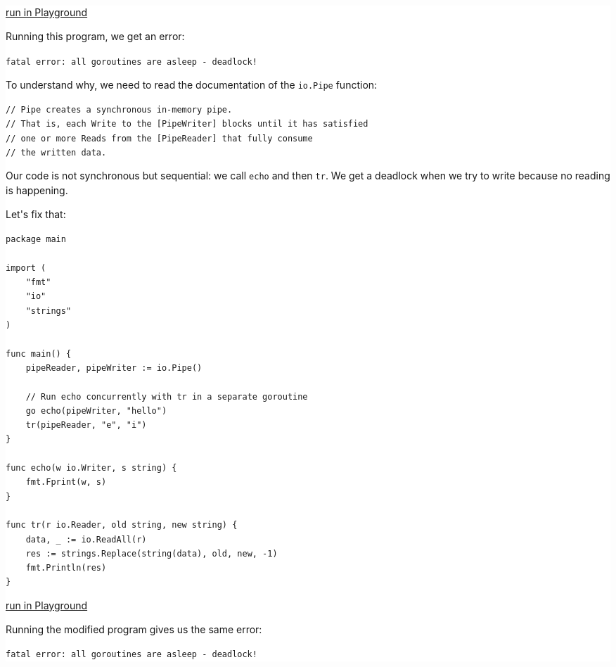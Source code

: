 [run in Playground](https://go.dev/play/p/df0TKZUtuoX)

Running this program, we get an error:

```
fatal error: all goroutines are asleep - deadlock!
```

To understand why, we need to read the documentation of the `io.Pipe` function:

```
// Pipe creates a synchronous in-memory pipe.
// That is, each Write to the [PipeWriter] blocks until it has satisfied
// one or more Reads from the [PipeReader] that fully consume
// the written data.
```

Our code is not synchronous but sequential: we call `echo` and then `tr`. We get a deadlock when we try to write because no reading is happening.

Let's fix that:

```
package main

import (
    "fmt"
    "io"
    "strings"
)

func main() {
    pipeReader, pipeWriter := io.Pipe()

    // Run echo concurrently with tr in a separate goroutine
    go echo(pipeWriter, "hello")
    tr(pipeReader, "e", "i")
}

func echo(w io.Writer, s string) {
    fmt.Fprint(w, s)
}

func tr(r io.Reader, old string, new string) {
    data, _ := io.ReadAll(r)
    res := strings.Replace(string(data), old, new, -1)
    fmt.Println(res)
}
```

[run in Playground](https://go.dev/play/p/vA-6oIxJJv9)

Running the modified program gives us the same error:

```
fatal error: all goroutines are asleep - deadlock!
```
